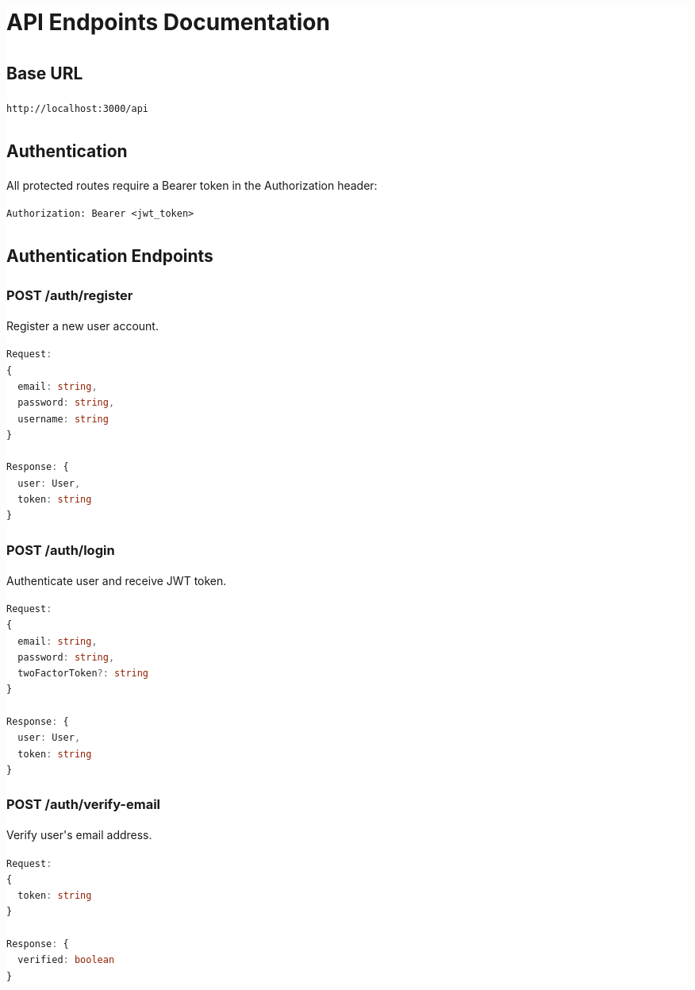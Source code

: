 # API Endpoints Documentation

## Base URL
`http://localhost:3000/api`

## Authentication
All protected routes require a Bearer token in the Authorization header:
```
Authorization: Bearer <jwt_token>
```

## Authentication Endpoints

### POST /auth/register
Register a new user account.
```typescript
Request:
{
  email: string,
  password: string,
  username: string
}

Response: {
  user: User,
  token: string
}
```

### POST /auth/login
Authenticate user and receive JWT token.
```typescript
Request:
{
  email: string,
  password: string,
  twoFactorToken?: string
}

Response: {
  user: User,
  token: string
}
```

### POST /auth/verify-email
Verify user's email address.
```typescript
Request:
{
  token: string
}

Response: {
  verified: boolean
}
```
